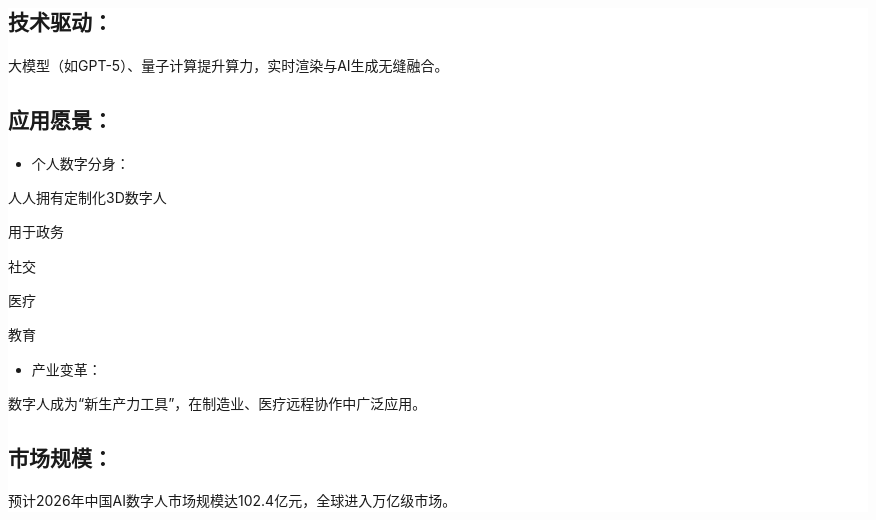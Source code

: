 ## 技术驱动：

大模型（如GPT-5）、量子计算提升算力，实时渲染与AI生成无缝融合。

## 应用愿景：

*   个人数字分身：

人人拥有定制化3D数字人

用于政务

社交

医疗

教育

*   产业变革：

数字人成为“新生产力工具”，在制造业、医疗远程协作中广泛应用。

## 市场规模：

预计2026年中国AI数字人市场规模达102.4亿元，全球进入万亿级市场。